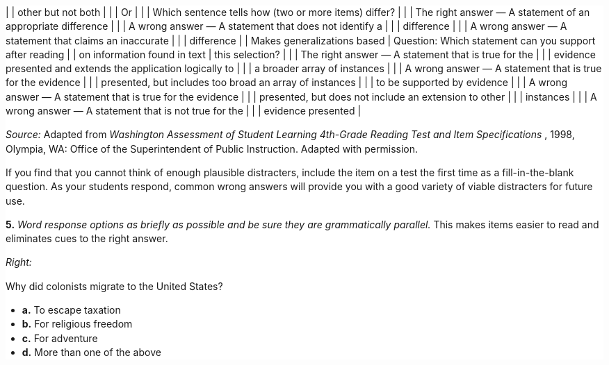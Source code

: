 |                                   | other but not both                                            |
|                                   | Or                                                            |
|                                   | Which sentence tells how (two or more items) differ?          |
|                                   | The right answer — A statement of an appropriate difference   |
|                                   | A wrong answer — A statement that does not identify a         |
|                                   | difference                                                    |
|                                   | A wrong answer — A statement that claims an inaccurate        |
|                                   | difference                                                    |
| Makes generalizations based       | Question: Which statement can you support after reading       |
| on information found in text      | this selection?                                               |
|                                   | The right answer — A statement that is true for the           |
|                                   | evidence presented and extends the application logically to   |
|                                   | a broader array of instances                                  |
|                                   | A wrong answer — A statement that is true for the evidence    |
|                                   | presented, but includes too broad an array of instances       |
|                                   | to be supported by evidence                                   |
|                                   | A wrong answer — A statement that is true for the evidence    |
|                                   | presented, but does not include an extension to other         |
|                                   | instances                                                     |
|                                   | A wrong answer — A statement that is not true for the         |
|                                   | evidence presented                                            |


*Source:* Adapted from *Washington Assessment of Student Learning 4th-Grade Reading Test and Item Specifications* , 1998, Olympia, WA: Office of the Superintendent of Public Instruction. Adapted with permission.

If you find that you cannot think of enough plausible distracters, include the item on a test the first time as a fill-in-the-blank question. As your students respond, common wrong answers will provide you with a good variety of viable distracters for future use.

**5.** *Word response options as briefly as possible and be sure they are grammatically parallel.* This makes items easier to read and eliminates cues to the right answer.

*Right:*

Why did colonists migrate to the United States?

- **a.** To escape taxation
- **b.** For religious freedom
- **c.** For adventure
- **d.** More than one of the above
